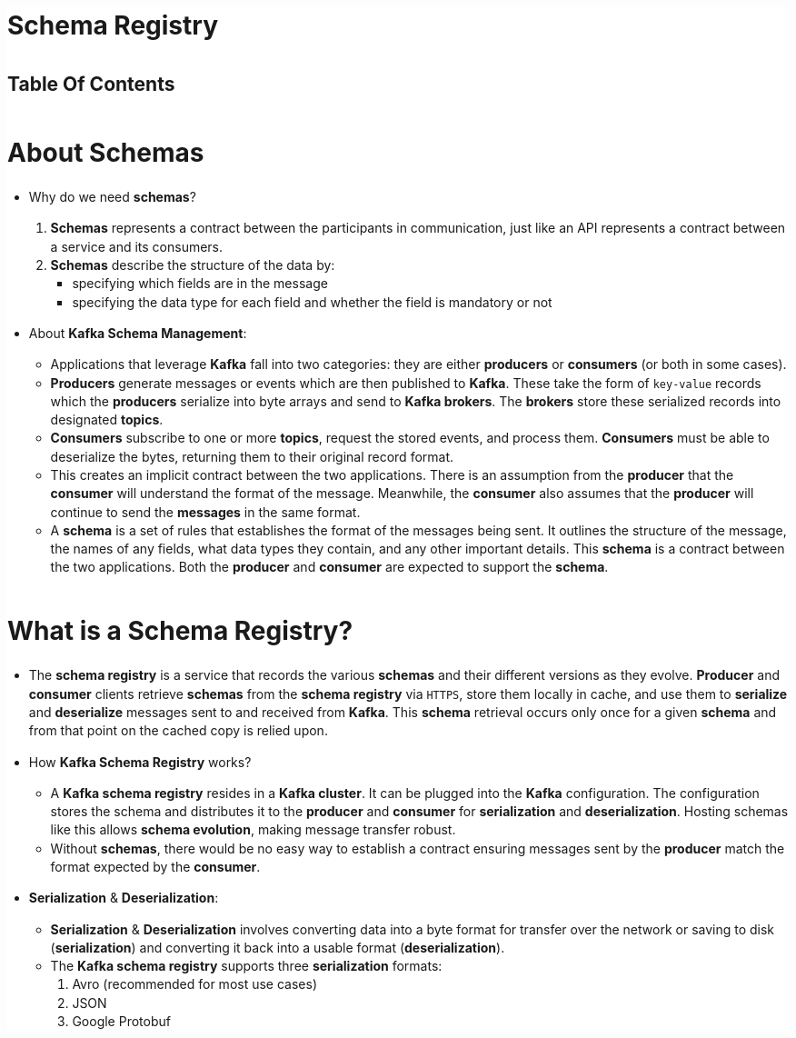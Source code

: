 # Schema Registry

## Table Of Contents

# About Schemas

- Why do we need **schemas**?

  1. **Schemas** represents a contract between the participants in communication, just like an API represents a contract between a service and its consumers.
  2. **Schemas** describe the structure of the data by:
     - specifying which fields are in the message
     - specifying the data type for each field and whether the field is mandatory or not

- About **Kafka Schema Management**:
  - Applications that leverage **Kafka** fall into two categories: they are either **producers** or **consumers** (or both in some cases).
  - **Producers** generate messages or events which are then published to **Kafka**. These take the form of `key-value` records which the **producers** serialize into byte arrays and send to **Kafka brokers**. The **brokers** store these serialized records into designated **topics**.
  - **Consumers** subscribe to one or more **topics**, request the stored events, and process them. **Consumers** must be able to deserialize the bytes, returning them to their original record format.
  - This creates an implicit contract between the two applications. There is an assumption from the **producer** that the **consumer** will understand the format of the message. Meanwhile, the **consumer** also assumes that the **producer** will continue to send the **messages** in the same format.
  - A **schema** is a set of rules that establishes the format of the messages being sent. It outlines the structure of the message, the names of any fields, what data types they contain, and any other important details. This **schema** is a contract between the two applications. Both the **producer** and **consumer** are expected to support the **schema**.

# What is a Schema Registry?

- The **schema registry** is a service that records the various **schemas** and their different versions as they evolve. **Producer** and **consumer** clients retrieve **schemas** from the **schema registry** via `HTTPS`, store them locally in cache, and use them to **serialize** and **deserialize** messages sent to and received from **Kafka**. This **schema** retrieval occurs only once for a given **schema** and from that point on the cached copy is relied upon.

- How **Kafka Schema Registry** works?

  - A **Kafka schema registry** resides in a **Kafka cluster**. It can be plugged into the **Kafka** configuration. The configuration stores the schema and distributes it to the **producer** and **consumer** for **serialization** and **deserialization**. Hosting schemas like this allows **schema evolution**, making message transfer robust.
  - Without **schemas**, there would be no easy way to establish a contract ensuring messages sent by the **producer** match the format expected by the **consumer**.

- **Serialization** & **Deserialization**:
  - **Serialization** & **Deserialization** involves converting data into a byte format for transfer over the network or saving to disk (**serialization**) and converting it back into a usable format (**deserialization**).
  - The **Kafka schema registry** supports three **serialization** formats:
    1. Avro (recommended for most use cases)
    2. JSON
    3. Google Protobuf
